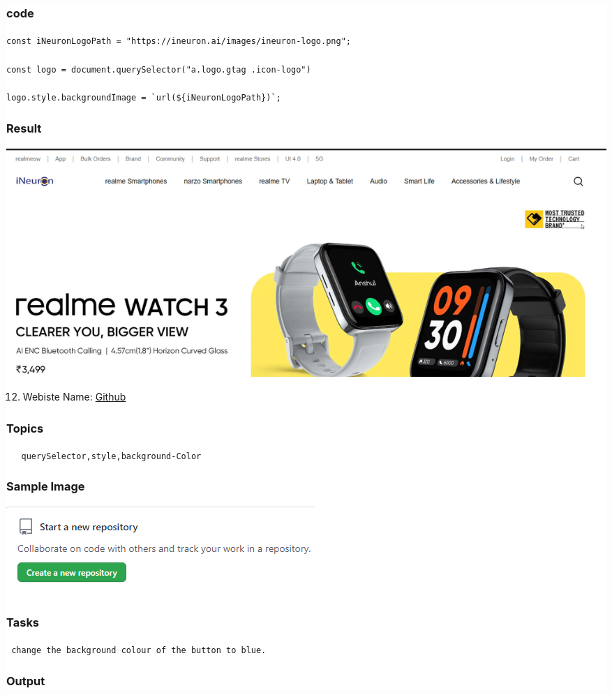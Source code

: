 ### code

```
const iNeuronLogoPath = "https://ineuron.ai/images/ineuron-logo.png";

const logo = document.querySelector("a.logo.gtag .icon-logo")

logo.style.backgroundImage = `url(${iNeuronLogoPath})`;

```
### Result
![Sample One](./Ans11.png)

12. Webiste Name: [Github](https://github.com/)

### Topics

       querySelector,style,background-Color

### Sample Image

![Sample One](./Pic22.png)

### Tasks

     change the background colour of the button to blue.

### Output
